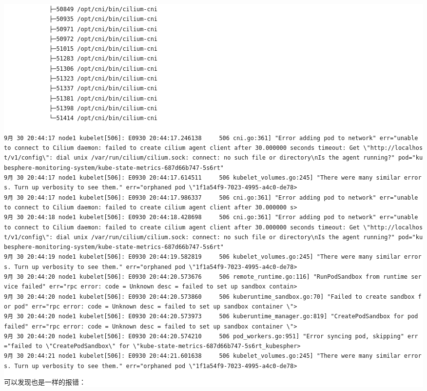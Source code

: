 ```shell
             ├─50849 /opt/cni/bin/cilium-cni
             ├─50935 /opt/cni/bin/cilium-cni
             ├─50971 /opt/cni/bin/cilium-cni
             ├─50972 /opt/cni/bin/cilium-cni
             ├─51015 /opt/cni/bin/cilium-cni
             ├─51283 /opt/cni/bin/cilium-cni
             ├─51306 /opt/cni/bin/cilium-cni
             ├─51323 /opt/cni/bin/cilium-cni
             ├─51337 /opt/cni/bin/cilium-cni
             ├─51381 /opt/cni/bin/cilium-cni
             ├─51398 /opt/cni/bin/cilium-cni
             └─51414 /opt/cni/bin/cilium-cni

9月 30 20:44:17 node1 kubelet[506]: E0930 20:44:17.246138     506 cni.go:361] "Error adding pod to network" err="unable to connect to Cilium daemon: failed to create cilium agent client after 30.000000 seconds timeout: Get \"http://localhost/v1/config\": dial unix /var/run/cilium/cilium.sock: connect: no such file or directory\nIs the agent running?" pod="kubesphere-monitoring-system/kube-state-metrics-687d66b747-5s6rt"
9月 30 20:44:17 node1 kubelet[506]: E0930 20:44:17.614511     506 kubelet_volumes.go:245] "There were many similar errors. Turn up verbosity to see them." err="orphaned pod \"1f1a54f9-7023-4995-a4c0-de78>
9月 30 20:44:17 node1 kubelet[506]: E0930 20:44:17.986337     506 cni.go:361] "Error adding pod to network" err="unable to connect to Cilium daemon: failed to create cilium agent client after 30.000000 s>
9月 30 20:44:18 node1 kubelet[506]: E0930 20:44:18.428698     506 cni.go:361] "Error adding pod to network" err="unable to connect to Cilium daemon: failed to create cilium agent client after 30.000000 seconds timeout: Get \"http://localhost/v1/config\": dial unix /var/run/cilium/cilium.sock: connect: no such file or directory\nIs the agent running?" pod="kubesphere-monitoring-system/kube-state-metrics-687d66b747-5s6rt"
9月 30 20:44:19 node1 kubelet[506]: E0930 20:44:19.582819     506 kubelet_volumes.go:245] "There were many similar errors. Turn up verbosity to see them." err="orphaned pod \"1f1a54f9-7023-4995-a4c0-de78>
9月 30 20:44:20 node1 kubelet[506]: E0930 20:44:20.573676     506 remote_runtime.go:116] "RunPodSandbox from runtime service failed" err="rpc error: code = Unknown desc = failed to set up sandbox contain>
9月 30 20:44:20 node1 kubelet[506]: E0930 20:44:20.573860     506 kuberuntime_sandbox.go:70] "Failed to create sandbox for pod" err="rpc error: code = Unknown desc = failed to set up sandbox container \">
9月 30 20:44:20 node1 kubelet[506]: E0930 20:44:20.573973     506 kuberuntime_manager.go:819] "CreatePodSandbox for pod failed" err="rpc error: code = Unknown desc = failed to set up sandbox container \">
9月 30 20:44:20 node1 kubelet[506]: E0930 20:44:20.574210     506 pod_workers.go:951] "Error syncing pod, skipping" err="failed to \"CreatePodSandbox\" for \"kube-state-metrics-687d66b747-5s6rt_kubespher>
9月 30 20:44:21 node1 kubelet[506]: E0930 20:44:21.601638     506 kubelet_volumes.go:245] "There were many similar errors. Turn up verbosity to see them." err="orphaned pod \"1f1a54f9-7023-4995-a4c0-de78>
```

可以发现也是一样的报错：
